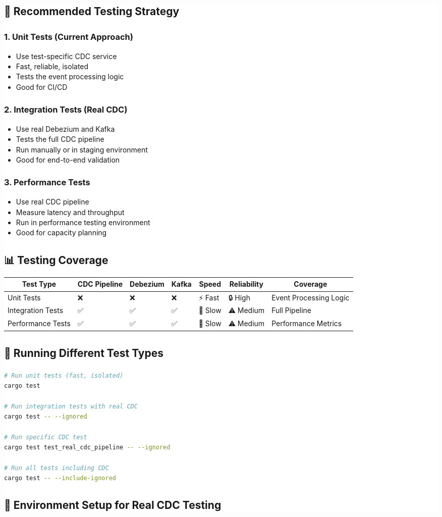 ## 🎯 **Recommended Testing Strategy**

### **1. Unit Tests (Current Approach)**

- Use test-specific CDC service
- Fast, reliable, isolated
- Tests the event processing logic
- Good for CI/CD

### **2. Integration Tests (Real CDC)**

- Use real Debezium and Kafka
- Tests the full CDC pipeline
- Run manually or in staging environment
- Good for end-to-end validation

### **3. Performance Tests**

- Use real CDC pipeline
- Measure latency and throughput
- Run in performance testing environment
- Good for capacity planning

## 📊 **Testing Coverage**

| Test Type         | CDC Pipeline | Debezium | Kafka | Speed   | Reliability | Coverage               |
| ----------------- | ------------ | -------- | ----- | ------- | ----------- | ---------------------- |
| Unit Tests        | ❌           | ❌       | ❌    | ⚡ Fast | 🔒 High     | Event Processing Logic |
| Integration Tests | ✅           | ✅       | ✅    | 🐌 Slow | ⚠️ Medium   | Full Pipeline          |
| Performance Tests | ✅           | ✅       | ✅    | 🐌 Slow | ⚠️ Medium   | Performance Metrics    |

## 🚀 **Running Different Test Types**

```bash
# Run unit tests (fast, isolated)
cargo test

# Run integration tests with real CDC
cargo test -- --ignored

# Run specific CDC test
cargo test test_real_cdc_pipeline -- --ignored

# Run all tests including CDC
cargo test -- --include-ignored
```

## 🔧 **Environment Setup for Real CDC Testing**
